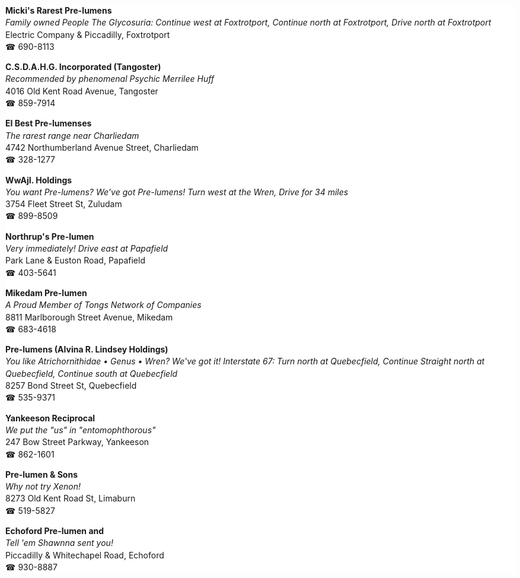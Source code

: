 **Micki's Rarest Pre-lumens**  
_Family owned People 
The Glycosuria: Continue west at Foxtrotport, Continue north at Foxtrotport, Drive north at Foxtrotport_  
Electric Company & Piccadilly, Foxtrotport  
☎ 690-8113

**C.S.D.A.H.G. Incorporated (Tangoster)**  
_Recommended by phenomenal Psychic Merrilee Huff_  
4016 Old Kent Road Avenue, Tangoster  
☎ 859-7914

**EI Best Pre-lumenses**  
_The rarest range near Charliedam_  
4742 Northumberland Avenue Street, Charliedam  
☎ 328-1277

**WwAjI. Holdings**  
_You want Pre-lumens? We've got Pre-lumens! 
Turn west at the Wren, Drive for 34 miles_  
3754 Fleet Street St, Zuludam  
☎ 899-8509

**Northrup's Pre-lumen**  
_Very immediately! 
Drive east at Papafield_  
Park Lane & Euston Road, Papafield  
☎ 403-5641

**Mikedam Pre-lumen**  
_A Proud Member of Tongs Network of Companies_  
8811 Marlborough Street Avenue, Mikedam  
☎ 683-4618

**Pre-lumens (Alvina R. Lindsey Holdings)**  
_You like Atrichornithidae • Genus • Wren? We've got it! 
Interstate 67: Turn north at Quebecfield, Continue Straight north at Quebecfield, Continue south at Quebecfield_  
8257 Bond Street St, Quebecfield  
☎ 535-9371

**Yankeeson Reciprocal**  
_We put the "us" in "entomophthorous"_  
247 Bow Street Parkway, Yankeeson  
☎ 862-1601

**Pre-lumen & Sons**  
_Why not try Xenon!_  
8273 Old Kent Road St, Limaburn  
☎ 519-5827

**Echoford Pre-lumen and**  
_Tell 'em Shawnna sent you!_  
Piccadilly & Whitechapel Road, Echoford  
☎ 930-8887
